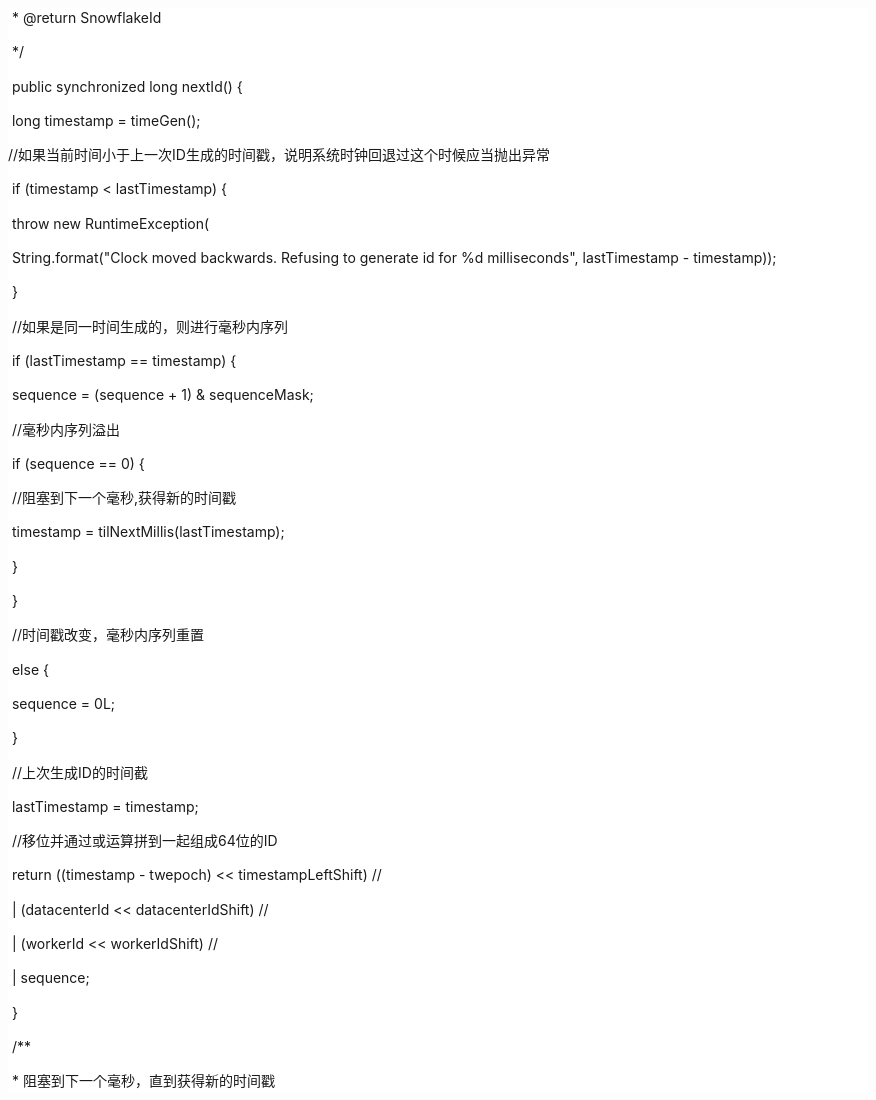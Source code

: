 ​     \* @return SnowflakeId

​     */

​    public synchronized long nextId() {

​        long timestamp = timeGen();

​        //如果当前时间小于上一次ID生成的时间戳，说明系统时钟回退过这个时候应当抛出异常

​        if (timestamp < lastTimestamp) {

​            throw new RuntimeException(

​                    String.format("Clock moved backwards.  Refusing to generate id for %d milliseconds", lastTimestamp - timestamp));

​        }

​        //如果是同一时间生成的，则进行毫秒内序列

​        if (lastTimestamp == timestamp) {

​            sequence = (sequence + 1) & sequenceMask;

​            //毫秒内序列溢出

​            if (sequence == 0) {

​                //阻塞到下一个毫秒,获得新的时间戳

​                timestamp = tilNextMillis(lastTimestamp);

​            }

​        }

​        //时间戳改变，毫秒内序列重置

​        else {

​            sequence = 0L;

​        }

​        //上次生成ID的时间截

​        lastTimestamp = timestamp;

​        //移位并通过或运算拼到一起组成64位的ID

​        return ((timestamp - twepoch) << timestampLeftShift) //

​                | (datacenterId << datacenterIdShift) //

​                | (workerId << workerIdShift) //

​                | sequence;

​    }

​    /**

​     \* 阻塞到下一个毫秒，直到获得新的时间戳
